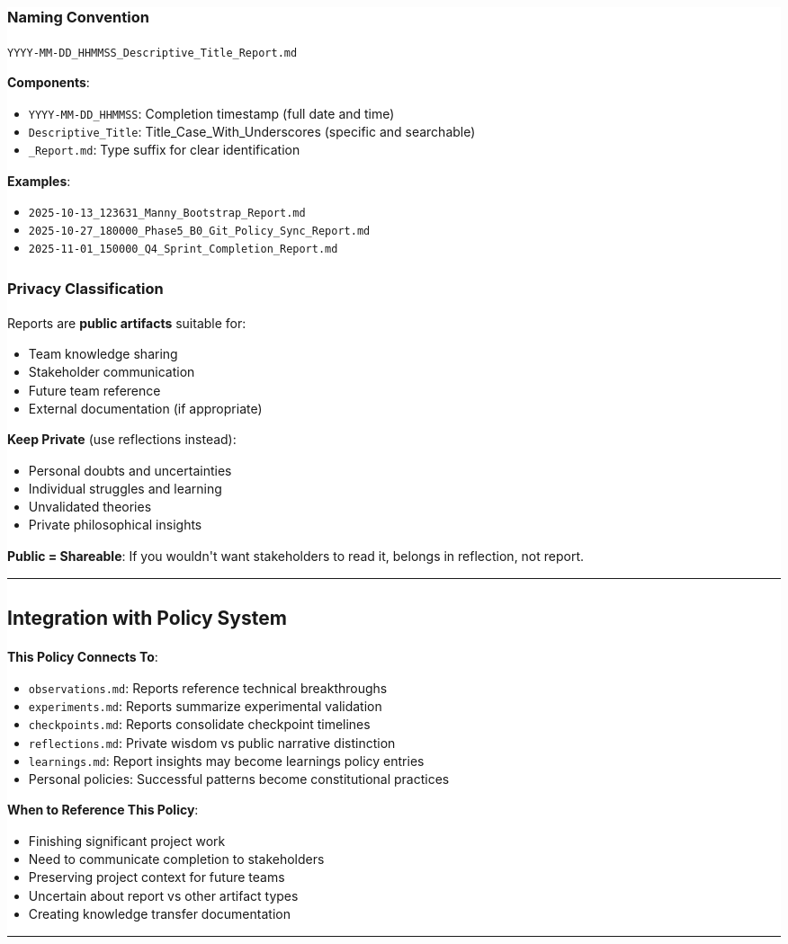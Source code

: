 ### Naming Convention

```
YYYY-MM-DD_HHMMSS_Descriptive_Title_Report.md
```

**Components**:
- `YYYY-MM-DD_HHMMSS`: Completion timestamp (full date and time)
- `Descriptive_Title`: Title_Case_With_Underscores (specific and searchable)
- `_Report.md`: Type suffix for clear identification

**Examples**:
- `2025-10-13_123631_Manny_Bootstrap_Report.md`
- `2025-10-27_180000_Phase5_B0_Git_Policy_Sync_Report.md`
- `2025-11-01_150000_Q4_Sprint_Completion_Report.md`

### Privacy Classification

Reports are **public artifacts** suitable for:
- Team knowledge sharing
- Stakeholder communication
- Future team reference
- External documentation (if appropriate)

**Keep Private** (use reflections instead):
- Personal doubts and uncertainties
- Individual struggles and learning
- Unvalidated theories
- Private philosophical insights

**Public = Shareable**: If you wouldn't want stakeholders to read it, belongs in reflection, not report.

---

## Integration with Policy System

**This Policy Connects To**:
- `observations.md`: Reports reference technical breakthroughs
- `experiments.md`: Reports summarize experimental validation
- `checkpoints.md`: Reports consolidate checkpoint timelines
- `reflections.md`: Private wisdom vs public narrative distinction
- `learnings.md`: Report insights may become learnings policy entries
- Personal policies: Successful patterns become constitutional practices

**When to Reference This Policy**:
- Finishing significant project work
- Need to communicate completion to stakeholders
- Preserving project context for future teams
- Uncertain about report vs other artifact types
- Creating knowledge transfer documentation

---
